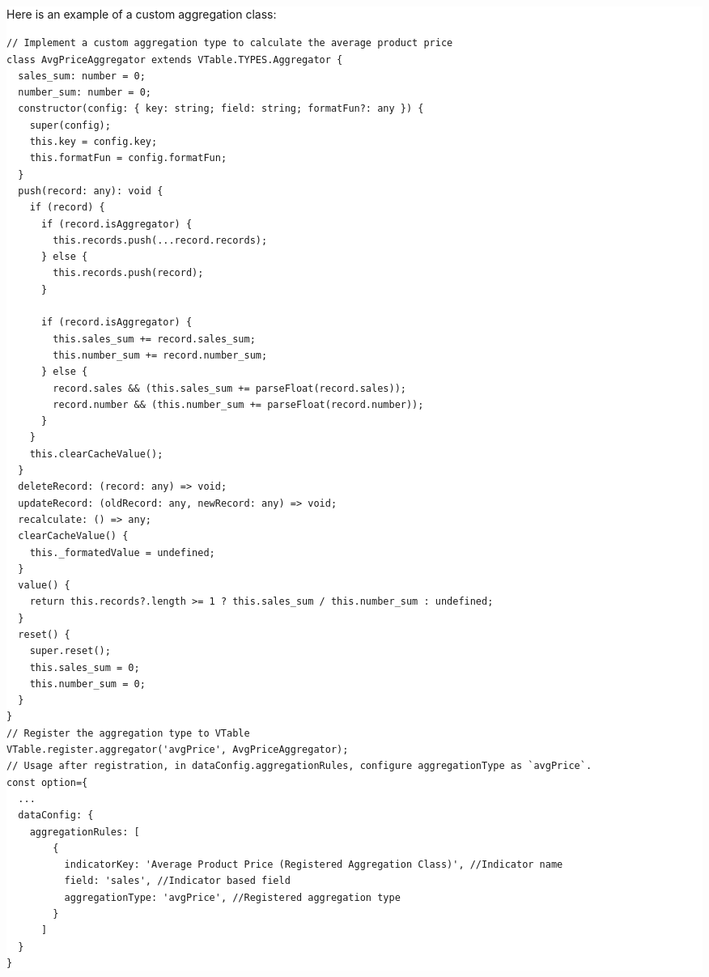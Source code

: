 Here is an example of a custom aggregation class:

```
// Implement a custom aggregation type to calculate the average product price
class AvgPriceAggregator extends VTable.TYPES.Aggregator {
  sales_sum: number = 0;
  number_sum: number = 0;
  constructor(config: { key: string; field: string; formatFun?: any }) {
    super(config);
    this.key = config.key;
    this.formatFun = config.formatFun;
  }
  push(record: any): void {
    if (record) {
      if (record.isAggregator) {
        this.records.push(...record.records);
      } else {
        this.records.push(record);
      }

      if (record.isAggregator) {
        this.sales_sum += record.sales_sum;
        this.number_sum += record.number_sum;
      } else {
        record.sales && (this.sales_sum += parseFloat(record.sales));
        record.number && (this.number_sum += parseFloat(record.number));
      }
    }
    this.clearCacheValue();
  }
  deleteRecord: (record: any) => void;
  updateRecord: (oldRecord: any, newRecord: any) => void;
  recalculate: () => any;
  clearCacheValue() {
    this._formatedValue = undefined;
  }
  value() {
    return this.records?.length >= 1 ? this.sales_sum / this.number_sum : undefined;
  }
  reset() {
    super.reset();
    this.sales_sum = 0;
    this.number_sum = 0;
  }
}
// Register the aggregation type to VTable
VTable.register.aggregator('avgPrice', AvgPriceAggregator);
// Usage after registration, in dataConfig.aggregationRules, configure aggregationType as `avgPrice`.
const option={
  ...
  dataConfig: {
    aggregationRules: [
        {
          indicatorKey: 'Average Product Price (Registered Aggregation Class)', //Indicator name
          field: 'sales', //Indicator based field
          aggregationType: 'avgPrice', //Registered aggregation type 
        }
      ]
  }
}
```

